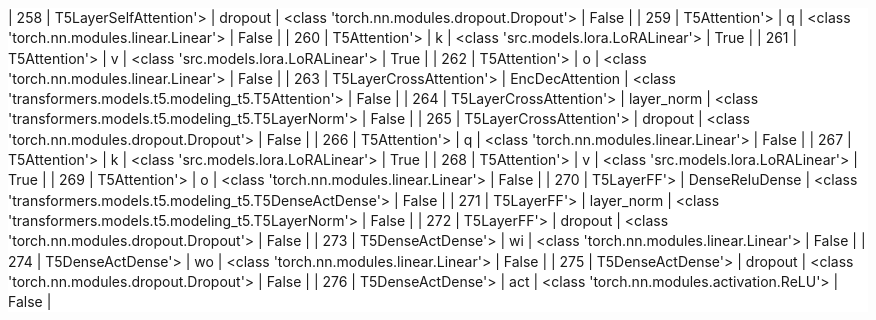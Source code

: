 | 258 | T5LayerSelfAttention'>  | dropout                 | <class 'torch.nn.modules.dropout.Dropout'>                         | False           |
| 259 | T5Attention'>           | q                       | <class 'torch.nn.modules.linear.Linear'>                           | False           |
| 260 | T5Attention'>           | k                       | <class 'src.models.lora.LoRALinear'>                               | True            |
| 261 | T5Attention'>           | v                       | <class 'src.models.lora.LoRALinear'>                               | True            |
| 262 | T5Attention'>           | o                       | <class 'torch.nn.modules.linear.Linear'>                           | False           |
| 263 | T5LayerCrossAttention'> | EncDecAttention         | <class 'transformers.models.t5.modeling_t5.T5Attention'>           | False           |
| 264 | T5LayerCrossAttention'> | layer_norm              | <class 'transformers.models.t5.modeling_t5.T5LayerNorm'>           | False           |
| 265 | T5LayerCrossAttention'> | dropout                 | <class 'torch.nn.modules.dropout.Dropout'>                         | False           |
| 266 | T5Attention'>           | q                       | <class 'torch.nn.modules.linear.Linear'>                           | False           |
| 267 | T5Attention'>           | k                       | <class 'src.models.lora.LoRALinear'>                               | True            |
| 268 | T5Attention'>           | v                       | <class 'src.models.lora.LoRALinear'>                               | True            |
| 269 | T5Attention'>           | o                       | <class 'torch.nn.modules.linear.Linear'>                           | False           |
| 270 | T5LayerFF'>             | DenseReluDense          | <class 'transformers.models.t5.modeling_t5.T5DenseActDense'>       | False           |
| 271 | T5LayerFF'>             | layer_norm              | <class 'transformers.models.t5.modeling_t5.T5LayerNorm'>           | False           |
| 272 | T5LayerFF'>             | dropout                 | <class 'torch.nn.modules.dropout.Dropout'>                         | False           |
| 273 | T5DenseActDense'>       | wi                      | <class 'torch.nn.modules.linear.Linear'>                           | False           |
| 274 | T5DenseActDense'>       | wo                      | <class 'torch.nn.modules.linear.Linear'>                           | False           |
| 275 | T5DenseActDense'>       | dropout                 | <class 'torch.nn.modules.dropout.Dropout'>                         | False           |
| 276 | T5DenseActDense'>       | act                     | <class 'torch.nn.modules.activation.ReLU'>                         | False           |